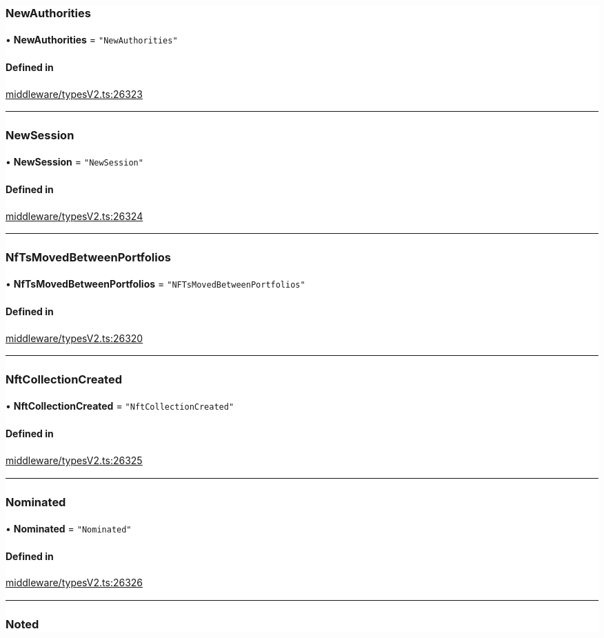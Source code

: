 ### NewAuthorities

• **NewAuthorities** = ``"NewAuthorities"``

#### Defined in

[middleware/typesV2.ts:26323](https://github.com/PolymeshAssociation/polymesh-sdk/blob/91c2d2d8/src/middleware/typesV2.ts#L26323)

___

### NewSession

• **NewSession** = ``"NewSession"``

#### Defined in

[middleware/typesV2.ts:26324](https://github.com/PolymeshAssociation/polymesh-sdk/blob/91c2d2d8/src/middleware/typesV2.ts#L26324)

___

### NfTsMovedBetweenPortfolios

• **NfTsMovedBetweenPortfolios** = ``"NFTsMovedBetweenPortfolios"``

#### Defined in

[middleware/typesV2.ts:26320](https://github.com/PolymeshAssociation/polymesh-sdk/blob/91c2d2d8/src/middleware/typesV2.ts#L26320)

___

### NftCollectionCreated

• **NftCollectionCreated** = ``"NftCollectionCreated"``

#### Defined in

[middleware/typesV2.ts:26325](https://github.com/PolymeshAssociation/polymesh-sdk/blob/91c2d2d8/src/middleware/typesV2.ts#L26325)

___

### Nominated

• **Nominated** = ``"Nominated"``

#### Defined in

[middleware/typesV2.ts:26326](https://github.com/PolymeshAssociation/polymesh-sdk/blob/91c2d2d8/src/middleware/typesV2.ts#L26326)

___

### Noted
